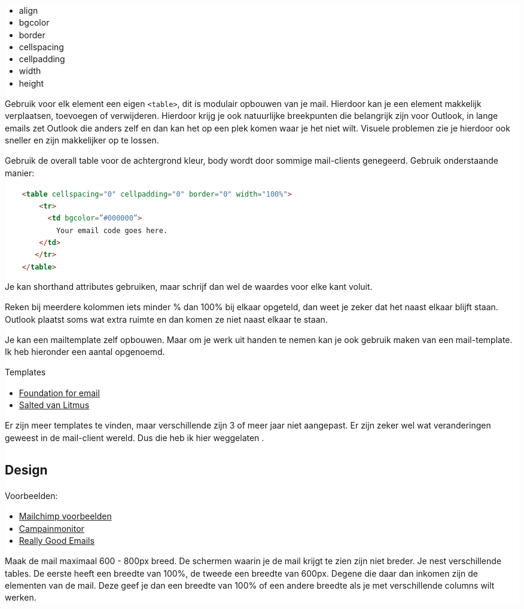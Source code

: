  * align
 * bgcolor
 * border
 * cellspacing
 * cellpadding
 * width
 * height

Gebruik voor elk element een eigen `<table>`, dit is modulair opbouwen van je mail. Hierdoor kan je een element makkelijk verplaatsen, toevoegen of verwijderen. Hierdoor krijg je ook natuurlijke breekpunten die belangrijk zijn voor Outlook, in lange emails zet Outlook die anders zelf en dan kan het op een plek komen waar je het niet wilt. Visuele problemen zie je hierdoor ook sneller en zijn makkelijker op te lossen.

Gebruik de overall table voor de achtergrond kleur, body wordt door sommige mail-clients genegeerd. Gebruik onderstaande manier:

``` html
    <table cellspacing="0" cellpadding="0" border="0" width="100%">
        <tr>
		  <td bgcolor=”#000000”>
			Your email code goes here.
		</td>
	   </tr>
    </table>
```

Je kan shorthand attributes gebruiken, maar schrijf dan wel de waardes voor elke kant voluit.

Reken bij meerdere kolommen iets minder % dan 100% bij elkaar opgeteld, dan weet je zeker dat het naast elkaar blijft staan. Outlook plaatst soms wat extra ruimte en dan komen ze niet naast elkaar te staan.

Je kan een mailtemplate zelf opbouwen. Maar om je werk uit handen te nemen kan je ook gebruik maken van een mail-template. Ik heb hieronder een aantal opgenoemd.

Templates

* [Foundation for email](http://foundation.zurb.com/emails.html)
* [Salted van Litmus](https://github.com/rodriguezcommaj/salted)

Er zijn meer templates te vinden, maar verschillende zijn 3 of meer jaar niet aangepast. Er zijn zeker wel wat veranderingen geweest in de mail-client wereld. Dus die heb ik hier weggelaten .

## Design

Voorbeelden:

* [Mailchimp voorbeelden](http://inspiration.mailchimp.com/#all)
* [Campainmonitor](https://www.campaignmonitor.com/best-email-marketing-campaigns/)
* [Really Good Emails](http://reallygoodemails.com/)

Maak de mail maximaal 600 - 800px breed. De schermen waarin je de mail krijgt te zien zijn niet breder.
Je nest verschillende tables. De eerste heeft een breedte van 100%, de tweede een breedte van 600px. Degene die daar dan inkomen zijn de elementen van de mail. Deze geef je dan een breedte van 100% of een andere breedte als je met verschillende columns wilt werken.

